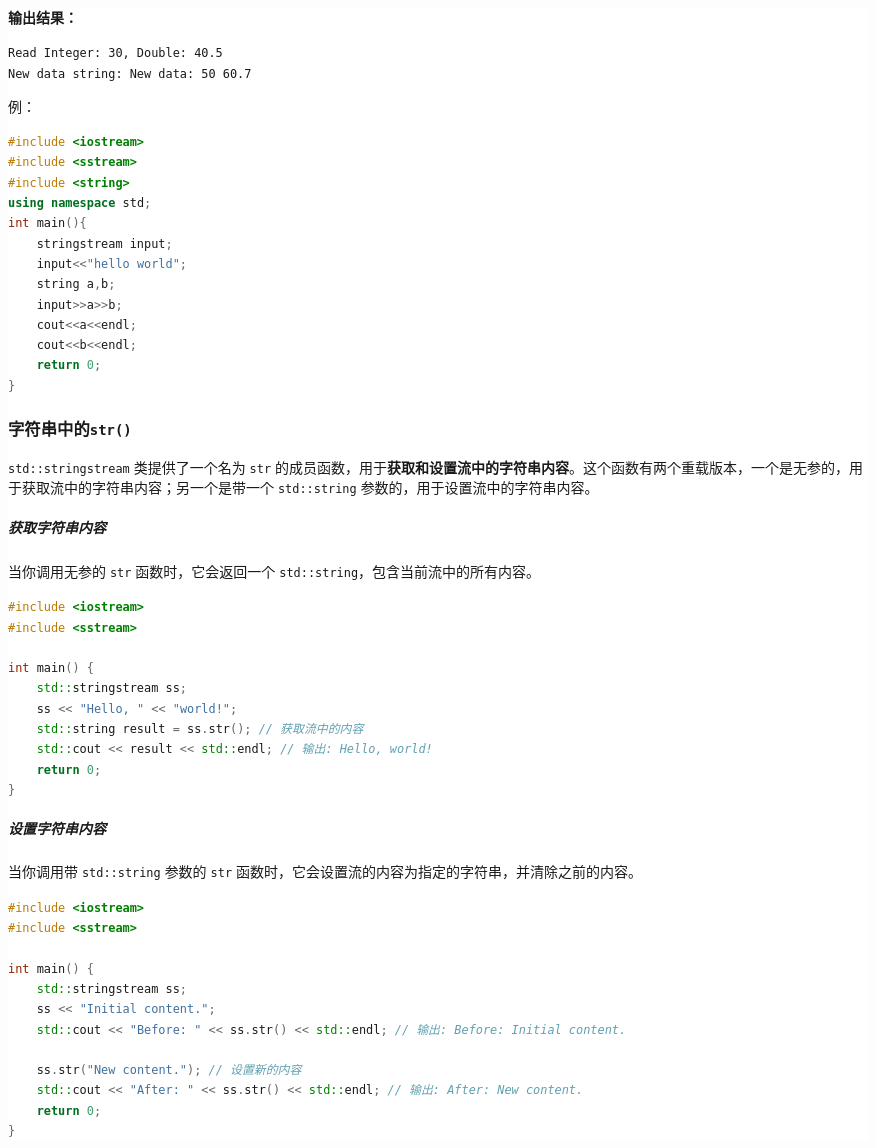 **输出结果：**

```
Read Integer: 30, Double: 40.5
New data string: New data: 50 60.7
```

例：

```C++
#include <iostream>
#include <sstream>
#include <string>
using namespace std;
int main(){
    stringstream input;
    input<<"hello world";
    string a,b;
    input>>a>>b;
    cout<<a<<endl;
    cout<<b<<endl;
    return 0;
}
```

### 字符串中的`str()`

`std::stringstream` 类提供了一个名为 `str` 的成员函数，用于**获取和设置流中的字符串内容**。这个函数有两个重载版本，一个是无参的，用于获取流中的字符串内容；另一个是带一个 `std::string` 参数的，用于设置流中的字符串内容。

##### 获取字符串内容

当你调用无参的 `str` 函数时，它会返回一个 `std::string`，包含当前流中的所有内容。

```cpp
#include <iostream>
#include <sstream>

int main() {
    std::stringstream ss;
    ss << "Hello, " << "world!";
    std::string result = ss.str(); // 获取流中的内容
    std::cout << result << std::endl; // 输出: Hello, world!
    return 0;
}
```

##### 设置字符串内容

当你调用带 `std::string` 参数的 `str` 函数时，它会设置流的内容为指定的字符串，并清除之前的内容。

```cpp
#include <iostream>
#include <sstream>

int main() {
    std::stringstream ss;
    ss << "Initial content.";
    std::cout << "Before: " << ss.str() << std::endl; // 输出: Before: Initial content.

    ss.str("New content."); // 设置新的内容
    std::cout << "After: " << ss.str() << std::endl; // 输出: After: New content.
    return 0;
}
```
